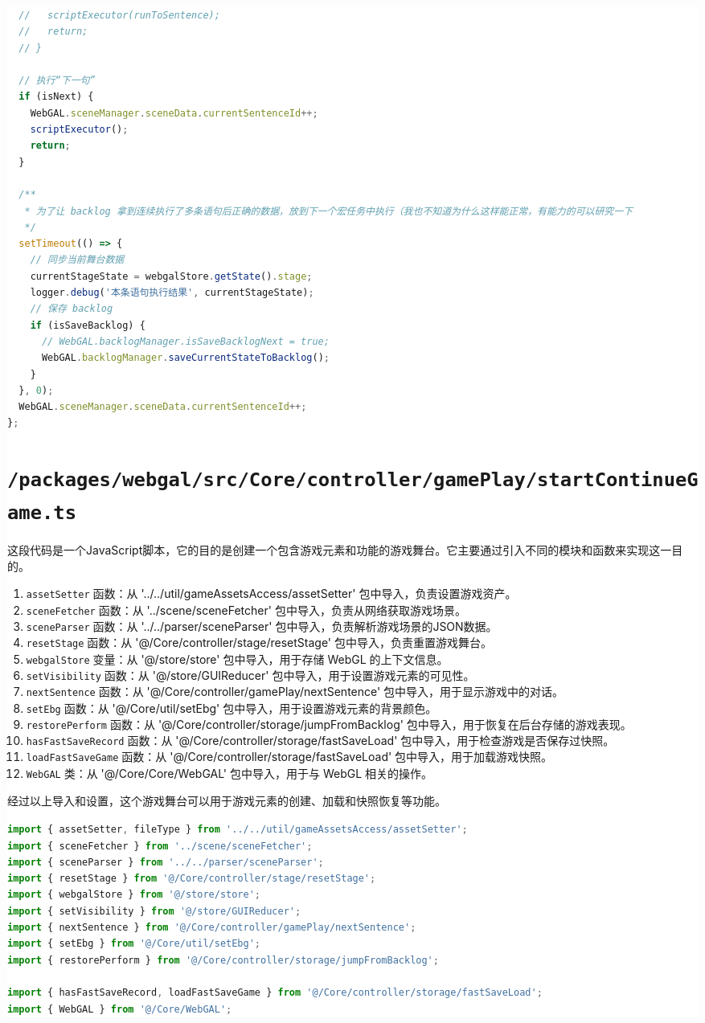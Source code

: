 ```js
  //   scriptExecutor(runToSentence);
  //   return;
  // }

  // 执行“下一句”
  if (isNext) {
    WebGAL.sceneManager.sceneData.currentSentenceId++;
    scriptExecutor();
    return;
  }

  /**
   * 为了让 backlog 拿到连续执行了多条语句后正确的数据，放到下一个宏任务中执行（我也不知道为什么这样能正常，有能力的可以研究一下
   */
  setTimeout(() => {
    // 同步当前舞台数据
    currentStageState = webgalStore.getState().stage;
    logger.debug('本条语句执行结果', currentStageState);
    // 保存 backlog
    if (isSaveBacklog) {
      // WebGAL.backlogManager.isSaveBacklogNext = true;
      WebGAL.backlogManager.saveCurrentStateToBacklog();
    }
  }, 0);
  WebGAL.sceneManager.sceneData.currentSentenceId++;
};

```

# `/packages/webgal/src/Core/controller/gamePlay/startContinueGame.ts`

这段代码是一个JavaScript脚本，它的目的是创建一个包含游戏元素和功能的游戏舞台。它主要通过引入不同的模块和函数来实现这一目的。

1. `assetSetter` 函数：从 '../../util/gameAssetsAccess/assetSetter' 包中导入，负责设置游戏资产。
2. `sceneFetcher` 函数：从 '../scene/sceneFetcher' 包中导入，负责从网络获取游戏场景。
3. `sceneParser` 函数：从 '../../parser/sceneParser' 包中导入，负责解析游戏场景的JSON数据。
4. `resetStage` 函数：从 '@/Core/controller/stage/resetStage' 包中导入，负责重置游戏舞台。
5. `webgalStore` 变量：从 '@/store/store' 包中导入，用于存储 WebGL 的上下文信息。
6. `setVisibility` 函数：从 '@/store/GUIReducer' 包中导入，用于设置游戏元素的可见性。
7. `nextSentence` 函数：从 '@/Core/controller/gamePlay/nextSentence' 包中导入，用于显示游戏中的对话。
8. `setEbg` 函数：从 '@/Core/util/setEbg' 包中导入，用于设置游戏元素的背景颜色。
9. `restorePerform` 函数：从 '@/Core/controller/storage/jumpFromBacklog' 包中导入，用于恢复在后台存储的游戏表现。
10. `hasFastSaveRecord` 函数：从 '@/Core/controller/storage/fastSaveLoad' 包中导入，用于检查游戏是否保存过快照。
11. `loadFastSaveGame` 函数：从 '@/Core/controller/storage/fastSaveLoad' 包中导入，用于加载游戏快照。
12. `WebGAL` 类：从 '@/Core/Core/WebGAL' 包中导入，用于与 WebGL 相关的操作。

经过以上导入和设置，这个游戏舞台可以用于游戏元素的创建、加载和快照恢复等功能。


```js
import { assetSetter, fileType } from '../../util/gameAssetsAccess/assetSetter';
import { sceneFetcher } from '../scene/sceneFetcher';
import { sceneParser } from '../../parser/sceneParser';
import { resetStage } from '@/Core/controller/stage/resetStage';
import { webgalStore } from '@/store/store';
import { setVisibility } from '@/store/GUIReducer';
import { nextSentence } from '@/Core/controller/gamePlay/nextSentence';
import { setEbg } from '@/Core/util/setEbg';
import { restorePerform } from '@/Core/controller/storage/jumpFromBacklog';

import { hasFastSaveRecord, loadFastSaveGame } from '@/Core/controller/storage/fastSaveLoad';
import { WebGAL } from '@/Core/WebGAL';

```